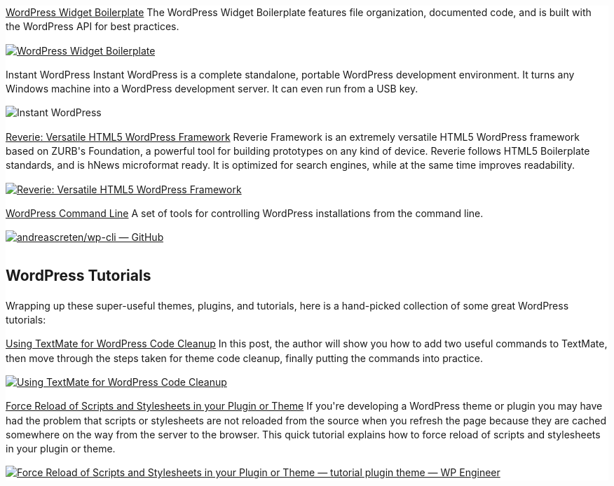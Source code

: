 <a href="https://moreco.de/wordpress-widget-boilerplate/">WordPress Widget Boilerplate</a>
The WordPress Widget Boilerplate features file organization, documented code, and is built with the WordPress API for best practices.

[![WordPress Widget Boilerplate](https://archive.smashing.media/assets/344dbf88-fdf9-42bb-adb4-46f01eedd629/4ddf631e-f6d9-4576-b42b-70a18bee6595/wordpress-164.jpg)](https://moreco.de/wordpress-widget-boilerplate/)

<span class="removed_link" title="https://www.instantwp.com/">Instant WordPress</span>
Instant WordPress is a complete standalone, portable WordPress development environment. It turns any Windows machine into a WordPress development server. It can even run from a USB key.

<span class="removed_link" title="https://www.instantwp.com/">![Instant WordPress](https://archive.smashing.media/assets/344dbf88-fdf9-42bb-adb4-46f01eedd629/be82dc9e-2f2c-4871-957b-241110cfde2b/wordpress-168.jpg)</span>

<a href="https://themefortress.com/reverie/">Reverie: Versatile HTML5 WordPress Framework</a>
Reverie Framework is an extremely versatile HTML5 WordPress framework based on ZURB's Foundation, a powerful tool for building prototypes on any kind of device. Reverie follows HTML5 Boilerplate standards, and is hNews microformat ready. It is optimized for search engines, while at the same time improves readability.

[![Reverie: Versatile HTML5 WordPress Framework](https://archive.smashing.media/assets/344dbf88-fdf9-42bb-adb4-46f01eedd629/326df648-0267-4a79-9b4a-f3ca23d500af/wordpress-172.jpg)](https://themefortress.com/reverie/)

<a href="https://github.com/andreascreten/wp-cli">WordPress Command Line</a>
A set of tools for controlling WordPress installations from the command line.

[![andreascreten/wp-cli — GitHub](https://archive.smashing.media/assets/344dbf88-fdf9-42bb-adb4-46f01eedd629/23140f44-4aae-4cde-8cce-82f9d092227a/wordpress-180.jpg)](https://github.com/andreascreten/wp-cli)

## WordPress Tutorials

Wrapping up these super-useful themes, plugins, and tutorials, here is a hand-picked collection of some great WordPress tutorials:

<a href="https://themeshaper.com/2010/05/20/using-textmate-for-wordpress-code-cleanup/">Using TextMate for WordPress Code Cleanup</a>
In this post, the author will show you how to add two useful commands to TextMate, then move through the steps taken for theme code cleanup, finally putting the commands into practice.

[![Using TextMate for WordPress Code Cleanup](https://archive.smashing.media/assets/344dbf88-fdf9-42bb-adb4-46f01eedd629/868d0eb4-378f-4d82-a0b2-950115ebb3e5/wordpress-124.jpg)](https://themeshaper.com/2010/05/20/using-textmate-for-wordpress-code-cleanup/)

<a href="https://wpengineer.com/2292/force-reload-of-scripts-and-stylesheets-in-your-plugin-or-theme/">Force Reload of Scripts and Stylesheets in your Plugin or Theme</a>
If you're developing a WordPress theme or plugin you may have had the problem that scripts or stylesheets are not reloaded from the source when you refresh the page because they are cached somewhere on the way from the server to the browser. This quick tutorial explains how to force reload of scripts and stylesheets in your plugin or theme.

[![Force Reload of Scripts and Stylesheets in your Plugin or Theme — tutorial plugin theme — WP Engineer](https://archive.smashing.media/assets/344dbf88-fdf9-42bb-adb4-46f01eedd629/4e238e26-7a37-454b-b0d5-c5e579ed85bc/wordpress-166.jpg)](https://wpengineer.com/2292/force-reload-of-scripts-and-stylesheets-in-your-plugin-or-theme/)
